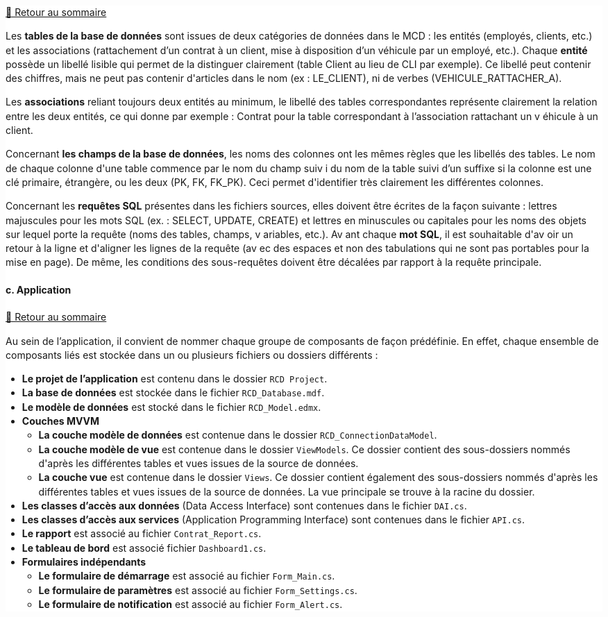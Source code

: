 [🔺 Retour au sommaire](#📎-sommaire)

Les **tables de la base de données** sont issues de deux catégories de données dans le MCD : les entités (employés, clients, etc.) et les associations (rattachement d’un contrat à un client, mise à disposition d’un véhicule par un employé, etc.). Chaque **entité** possède un libellé lisible qui permet de la distinguer clairement (table Client au lieu de CLI par exemple). Ce libellé peut contenir des chiffres, mais ne peut pas contenir d'articles dans le nom (ex : LE_CLIENT), ni de verbes (VEHICULE_RATTACHER_A).

Les **associations** reliant toujours deux entités au minimum, le libellé des tables correspondantes représente clairement la relation entre les deux entités, ce qui donne par exemple : Contrat pour la table correspondant à l’association rattachant un v éhicule à un client.

Concernant **les champs de la base de données**, les noms des colonnes ont les mêmes règles que les libellés des tables. Le nom de chaque colonne d'une table commence par le nom du champ suiv i du nom de la table suivi d’un suffixe si la colonne est une clé primaire, étrangère, ou les deux (PK, FK, FK_PK). Ceci permet d'identifier très clairement les différentes colonnes.

Concernant les **requêtes SQL** présentes dans les fichiers sources, elles doivent être écrites de la façon suivante : lettres majuscules pour les mots SQL (ex. : SELECT, UPDATE, CREATE) et lettres en minuscules ou capitales pour les noms des objets sur lequel porte la requête (noms des tables, champs, v ariables, etc.). Av ant chaque **mot SQL**, il est souhaitable d'av oir un retour à la ligne et d'aligner les lignes de la requête (av ec des espaces et non des tabulations qui ne sont pas portables pour la mise en page). De même, les conditions des sous-requêtes doivent être décalées par rapport à la requête principale.

#### c. Application

[🔺 Retour au sommaire](#📎-sommaire)

Au sein de l’application, il convient de nommer chaque groupe de composants de
façon prédéfinie. En effet, chaque ensemble de composants liés est stockée dans un
ou plusieurs fichiers ou dossiers différents :

- **Le projet de l’application** est contenu dans le dossier `RCD Project`.
- **La base de données** est stockée dans le fichier `RCD_Database.mdf`.
- **Le modèle de données** est stocké dans le fichier `RCD_Model.edmx`.
- **Couches MVVM**
  - **La couche modèle de données** est contenue dans le dossier
  `RCD_ConnectionDataModel`.
  - **La couche modèle de vue** est contenue dans le dossier `ViewModels`. Ce
  dossier contient des sous-dossiers nommés d'après les différentes tables
  et vues issues de la source de données.
  - **La couche vue** est contenue dans le dossier `Views`. Ce dossier contient
  également des sous-dossiers nommés d'après les différentes tables et vues issues de la source de données. La vue principale se trouve à la racine du dossier.
- **Les classes d’accès aux données** (Data Access Interface) sont contenues dans
le fichier `DAI.cs`.
- **Les classes d’accès aux services** (Application Programming Interface) sont
contenues dans le fichier `API.cs`.
- **Le rapport** est associé au fichier `Contrat_Report.cs`.
- **Le tableau de bord** est associé fichier `Dashboard1.cs`.
- **Formulaires indépendants**
  - **Le formulaire de démarrage** est associé au fichier `Form_Main.cs`.
  - **Le formulaire de paramètres** est associé au fichier `Form_Settings.cs`.
  - **Le formulaire de notification** est associé au fichier `Form_Alert.cs`.
